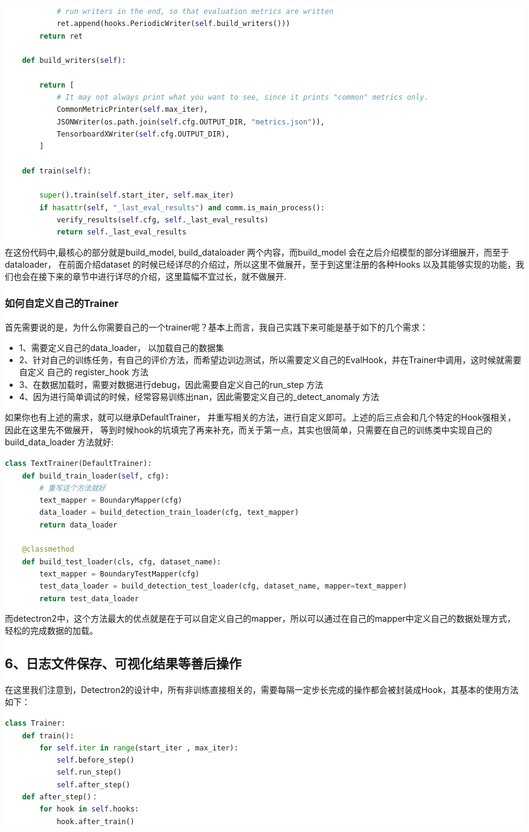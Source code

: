 ```python
            # run writers in the end, so that evaluation metrics are written
            ret.append(hooks.PeriodicWriter(self.build_writers()))
        return ret

    def build_writers(self):

        return [
            # It may not always print what you want to see, since it prints "common" metrics only.
            CommonMetricPrinter(self.max_iter),
            JSONWriter(os.path.join(self.cfg.OUTPUT_DIR, "metrics.json")),
            TensorboardXWriter(self.cfg.OUTPUT_DIR),
        ]

    def train(self):

        super().train(self.start_iter, self.max_iter)
        if hasattr(self, "_last_eval_results") and comm.is_main_process():
            verify_results(self.cfg, self._last_eval_results)
            return self._last_eval_results
```
在这份代码中,最核心的部分就是build_model, build_dataloader 两个内容，而build_model 会在之后介绍模型的部分详细展开，而至于dataloader，
在前面介绍dataset 的时候已经详尽的介绍过，所以这里不做展开，至于到这里注册的各种Hooks 以及其能够实现的功能，我们也会在接下来的章节中进行详尽的介绍，这里篇幅不宜过长，就不做展开.

### 如何自定义自己的Trainer
首先需要说的是，为什么你需要自己的一个trainer呢？基本上而言，我自己实践下来可能是基于如下的几个需求：
+ 1、需要定义自己的data_loader， 以加载自己的数据集
+ 2、针对自己的训练任务，有自己的评价方法，而希望边训边测试，所以需要定义自己的EvalHook，并在Trainer中调用，这时候就需要自定义 自己的 register_hook 方法
+ 3、在数据加载时，需要对数据进行debug，因此需要自定义自己的run_step 方法
+ 4、因为进行简单调试的时候，经常容易训练出nan，因此需要定义自己的_detect_anomaly 方法

如果你也有上述的需求，就可以继承DefaultTrainer， 并重写相关的方法，进行自定义即可。上述的后三点会和几个特定的Hook强相关，因此在这里先不做展开，
等到时候hook的坑填完了再来补充，而关于第一点，其实也很简单，只需要在自己的训练类中实现自己的 build_data_loader 方法就好:
```python
class TextTrainer(DefaultTrainer):
    def build_train_loader(self, cfg):
        # 重写这个方法就好
        text_mapper = BoundaryMapper(cfg)
        data_loader = build_detection_train_loader(cfg, text_mapper)
        return data_loader

    @classmethod
    def build_test_loader(cls, cfg, dataset_name):
        text_mapper = BoundaryTestMapper(cfg)
        test_data_loader = build_detection_test_loader(cfg, dataset_name, mapper=text_mapper)
        return test_data_loader
```
而detectron2中，这个方法最大的优点就是在于可以自定义自己的mapper，所以可以通过在自己的mapper中定义自己的数据处理方式，
轻松的完成数据的加载。



## 6、日志文件保存、可视化结果等善后操作
在这里我们注意到，Detectron2的设计中，所有非训练直接相关的，需要每隔一定步长完成的操作都会被封装成Hook，其基本的使用方法如下：
```python
class Trainer:
    def train():
        for self.iter in range(start_iter , max_iter):
            self.before_step()
            self.run_step()
            self.after_step()
    def after_step()：
        for hook in self.hooks:
            hook.after_train()

```